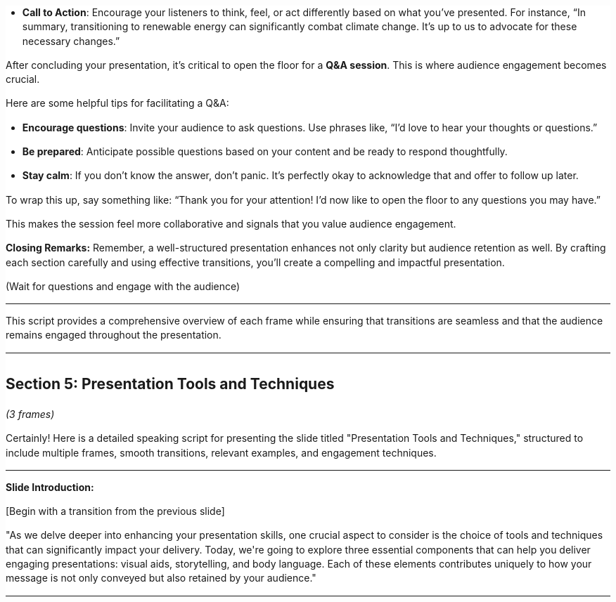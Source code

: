 - **Call to Action**: Encourage your listeners to think, feel, or act differently based on what you’ve presented. For instance, “In summary, transitioning to renewable energy can significantly combat climate change. It’s up to us to advocate for these necessary changes.”

After concluding your presentation, it’s critical to open the floor for a **Q&A session**. This is where audience engagement becomes crucial. 

Here are some helpful tips for facilitating a Q&A:

- **Encourage questions**: Invite your audience to ask questions. Use phrases like, “I’d love to hear your thoughts or questions.”
  
- **Be prepared**: Anticipate possible questions based on your content and be ready to respond thoughtfully.
  
- **Stay calm**: If you don’t know the answer, don’t panic. It’s perfectly okay to acknowledge that and offer to follow up later. 

To wrap this up, say something like: “Thank you for your attention! I’d now like to open the floor to any questions you may have.” 

This makes the session feel more collaborative and signals that you value audience engagement. 

**Closing Remarks:**
Remember, a well-structured presentation enhances not only clarity but audience retention as well. By crafting each section carefully and using effective transitions, you’ll create a compelling and impactful presentation. 

(Wait for questions and engage with the audience)

---

This script provides a comprehensive overview of each frame while ensuring that transitions are seamless and that the audience remains engaged throughout the presentation.

---

## Section 5: Presentation Tools and Techniques
*(3 frames)*

Certainly! Here is a detailed speaking script for presenting the slide titled "Presentation Tools and Techniques," structured to include multiple frames, smooth transitions, relevant examples, and engagement techniques.

---

**Slide Introduction:**

[Begin with a transition from the previous slide]

"As we delve deeper into enhancing your presentation skills, one crucial aspect to consider is the choice of tools and techniques that can significantly impact your delivery. Today, we're going to explore three essential components that can help you deliver engaging presentations: visual aids, storytelling, and body language. Each of these elements contributes uniquely to how your message is not only conveyed but also retained by your audience."

---
